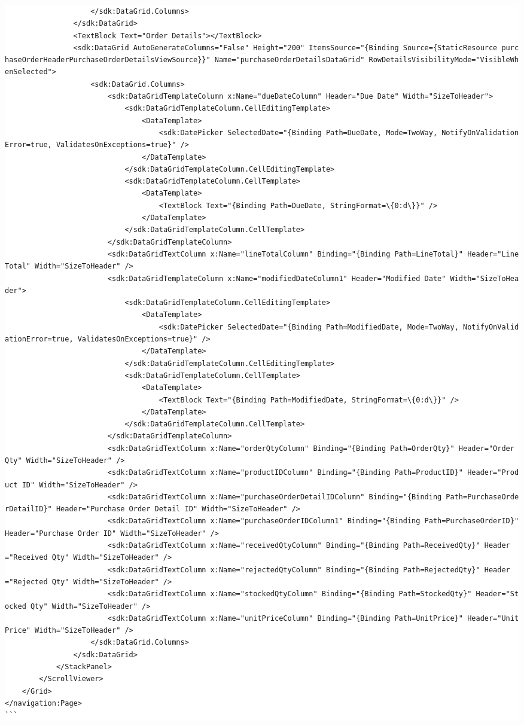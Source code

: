                         </sdk:DataGrid.Columns>
                    </sdk:DataGrid>
                    <TextBlock Text="Order Details"></TextBlock>
                    <sdk:DataGrid AutoGenerateColumns="False" Height="200" ItemsSource="{Binding Source={StaticResource purchaseOrderHeaderPurchaseOrderDetailsViewSource}}" Name="purchaseOrderDetailsDataGrid" RowDetailsVisibilityMode="VisibleWhenSelected">
                        <sdk:DataGrid.Columns>
                            <sdk:DataGridTemplateColumn x:Name="dueDateColumn" Header="Due Date" Width="SizeToHeader">
                                <sdk:DataGridTemplateColumn.CellEditingTemplate>
                                    <DataTemplate>
                                        <sdk:DatePicker SelectedDate="{Binding Path=DueDate, Mode=TwoWay, NotifyOnValidationError=true, ValidatesOnExceptions=true}" />
                                    </DataTemplate>
                                </sdk:DataGridTemplateColumn.CellEditingTemplate>
                                <sdk:DataGridTemplateColumn.CellTemplate>
                                    <DataTemplate>
                                        <TextBlock Text="{Binding Path=DueDate, StringFormat=\{0:d\}}" />
                                    </DataTemplate>
                                </sdk:DataGridTemplateColumn.CellTemplate>
                            </sdk:DataGridTemplateColumn>
                            <sdk:DataGridTextColumn x:Name="lineTotalColumn" Binding="{Binding Path=LineTotal}" Header="Line Total" Width="SizeToHeader" />
                            <sdk:DataGridTemplateColumn x:Name="modifiedDateColumn1" Header="Modified Date" Width="SizeToHeader">
                                <sdk:DataGridTemplateColumn.CellEditingTemplate>
                                    <DataTemplate>
                                        <sdk:DatePicker SelectedDate="{Binding Path=ModifiedDate, Mode=TwoWay, NotifyOnValidationError=true, ValidatesOnExceptions=true}" />
                                    </DataTemplate>
                                </sdk:DataGridTemplateColumn.CellEditingTemplate>
                                <sdk:DataGridTemplateColumn.CellTemplate>
                                    <DataTemplate>
                                        <TextBlock Text="{Binding Path=ModifiedDate, StringFormat=\{0:d\}}" />
                                    </DataTemplate>
                                </sdk:DataGridTemplateColumn.CellTemplate>
                            </sdk:DataGridTemplateColumn>
                            <sdk:DataGridTextColumn x:Name="orderQtyColumn" Binding="{Binding Path=OrderQty}" Header="Order Qty" Width="SizeToHeader" />
                            <sdk:DataGridTextColumn x:Name="productIDColumn" Binding="{Binding Path=ProductID}" Header="Product ID" Width="SizeToHeader" />
                            <sdk:DataGridTextColumn x:Name="purchaseOrderDetailIDColumn" Binding="{Binding Path=PurchaseOrderDetailID}" Header="Purchase Order Detail ID" Width="SizeToHeader" />
                            <sdk:DataGridTextColumn x:Name="purchaseOrderIDColumn1" Binding="{Binding Path=PurchaseOrderID}" Header="Purchase Order ID" Width="SizeToHeader" />
                            <sdk:DataGridTextColumn x:Name="receivedQtyColumn" Binding="{Binding Path=ReceivedQty}" Header="Received Qty" Width="SizeToHeader" />
                            <sdk:DataGridTextColumn x:Name="rejectedQtyColumn" Binding="{Binding Path=RejectedQty}" Header="Rejected Qty" Width="SizeToHeader" />
                            <sdk:DataGridTextColumn x:Name="stockedQtyColumn" Binding="{Binding Path=StockedQty}" Header="Stocked Qty" Width="SizeToHeader" />
                            <sdk:DataGridTextColumn x:Name="unitPriceColumn" Binding="{Binding Path=UnitPrice}" Header="Unit Price" Width="SizeToHeader" />
                        </sdk:DataGrid.Columns>
                    </sdk:DataGrid>
                </StackPanel>
            </ScrollViewer>
        </Grid>
    </navigation:Page>
    ```
